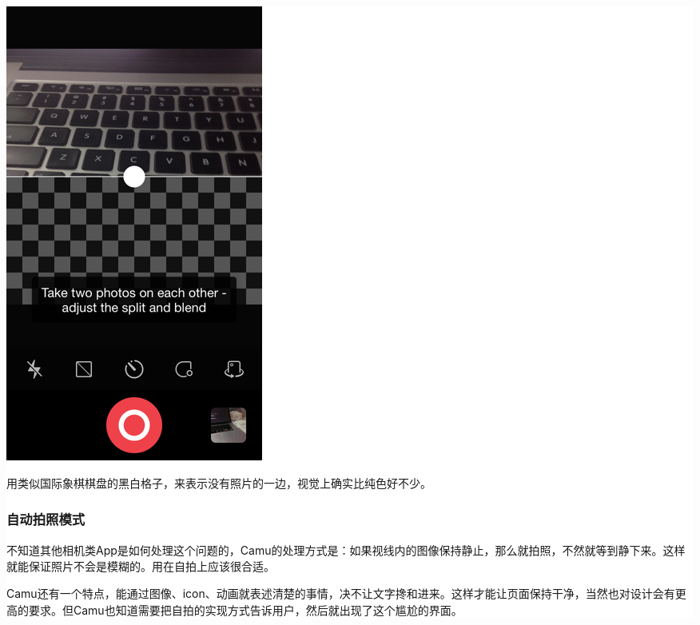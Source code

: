 ![](/image/camu-split.png)

用类似国际象棋棋盘的黑白格子，来表示没有照片的一边，视觉上确实比纯色好不少。

### 自动拍照模式

不知道其他相机类App是如何处理这个问题的，Camu的处理方式是：如果视线内的图像保持静止，那么就拍照，不然就等到静下来。这样就能保证照片不会是模糊的。用在自拍上应该很合适。

Camu还有一个特点，能通过图像、icon、动画就表述清楚的事情，决不让文字搀和进来。这样才能让页面保持干净，当然也对设计会有更高的要求。但Camu也知道需要把自拍的实现方式告诉用户，然后就出现了这个尴尬的界面。
